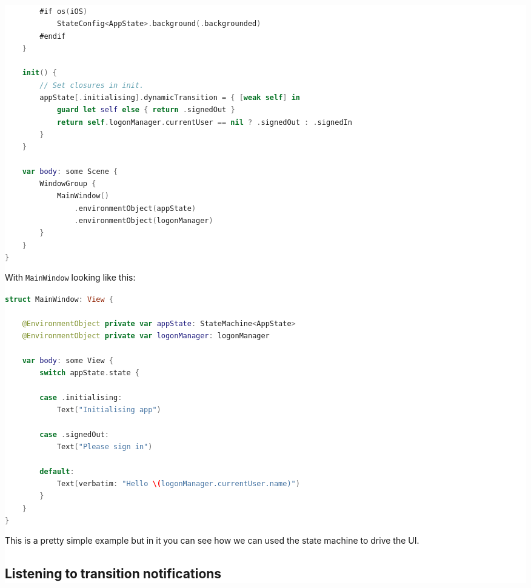 ```swift
        #if os(iOS)
            StateConfig<AppState>.background(.backgrounded)
        #endif
    }

    init() {
        // Set closures in init.
        appState[.initialising].dynamicTransition = { [weak self] in
            guard let self else { return .signedOut }
            return self.logonManager.currentUser == nil ? .signedOut : .signedIn
        }
    }

    var body: some Scene {
        WindowGroup {
            MainWindow()
                .environmentObject(appState)
                .environmentObject(logonManager)
        }
    }
}
``` 

With `MainWindow` looking like this:

```swift
struct MainWindow: View {

    @EnvironmentObject private var appState: StateMachine<AppState>
    @EnvironmentObject private var logonManager: logonManager

    var body: some View {
        switch appState.state {

        case .initialising:
            Text("Initialising app")

        case .signedOut:
            Text("Please sign in")

        default:
            Text(verbatim: "Hello \(logonManager.currentUser.name)")
        }
    }
}
```

This is a pretty simple example but in it you can see how we can used the state machine to drive the UI.

## Listening to transition notifications
